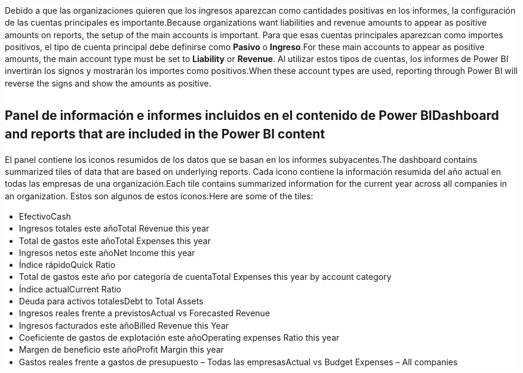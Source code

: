 <span data-ttu-id="d317f-120">Debido a que las organizaciones quieren que los ingresos aparezcan como cantidades positivas en los informes, la configuración de las cuentas principales es importante.</span><span class="sxs-lookup"><span data-stu-id="d317f-120">Because organizations want liabilities and revenue amounts to appear as positive amounts on reports, the setup of the main accounts is important.</span></span> <span data-ttu-id="d317f-121">Para que esas cuentas principales aparezcan como importes positivos, el tipo de cuenta principal debe definirse como **Pasivo** o **Ingreso**.</span><span class="sxs-lookup"><span data-stu-id="d317f-121">For these main accounts to appear as positive amounts, the main account type must be set to **Liability** or **Revenue**.</span></span> <span data-ttu-id="d317f-122">Al utilizar estos tipos de cuentas, los informes de Power BI invertirán los signos y mostrarán los importes como positivos.</span><span class="sxs-lookup"><span data-stu-id="d317f-122">When these account types are used, reporting through Power BI will reverse the signs and show the amounts as positive.</span></span>

## <a name="dashboard-and-reports-that-are-included-in-the-power-bi-content"></a><span data-ttu-id="d317f-123">Panel de información e informes incluidos en el contenido de Power BI</span><span class="sxs-lookup"><span data-stu-id="d317f-123">Dashboard and reports that are included in the Power BI content</span></span>
<span data-ttu-id="d317f-124">El panel contiene los iconos resumidos de los datos que se basan en los informes subyacentes.</span><span class="sxs-lookup"><span data-stu-id="d317f-124">The dashboard contains summarized tiles of data that are based on underlying reports.</span></span> <span data-ttu-id="d317f-125">Cada icono contiene la información resumida del año actual en todas las empresas de una organización.</span><span class="sxs-lookup"><span data-stu-id="d317f-125">Each tile contains summarized information for the current year across all companies in an organization.</span></span> <span data-ttu-id="d317f-126">Estos son algunos de estos iconos:</span><span class="sxs-lookup"><span data-stu-id="d317f-126">Here are some of the tiles:</span></span>

- <span data-ttu-id="d317f-127">Efectivo</span><span class="sxs-lookup"><span data-stu-id="d317f-127">Cash</span></span>
- <span data-ttu-id="d317f-128">Ingresos totales este año</span><span class="sxs-lookup"><span data-stu-id="d317f-128">Total Revenue this year</span></span>
- <span data-ttu-id="d317f-129">Total de gastos este año</span><span class="sxs-lookup"><span data-stu-id="d317f-129">Total Expenses this year</span></span>
- <span data-ttu-id="d317f-130">Ingresos netos este año</span><span class="sxs-lookup"><span data-stu-id="d317f-130">Net Income this year</span></span>
- <span data-ttu-id="d317f-131">Índice rápido</span><span class="sxs-lookup"><span data-stu-id="d317f-131">Quick Ratio</span></span>
- <span data-ttu-id="d317f-132">Total de gastos este año por categoría de cuenta</span><span class="sxs-lookup"><span data-stu-id="d317f-132">Total Expenses this year by account category</span></span>
- <span data-ttu-id="d317f-133">Índice actual</span><span class="sxs-lookup"><span data-stu-id="d317f-133">Current Ratio</span></span>
- <span data-ttu-id="d317f-134">Deuda para activos totales</span><span class="sxs-lookup"><span data-stu-id="d317f-134">Debt to Total Assets</span></span>
- <span data-ttu-id="d317f-135">Ingresos reales frente a previstos</span><span class="sxs-lookup"><span data-stu-id="d317f-135">Actual vs Forecasted Revenue</span></span>
- <span data-ttu-id="d317f-136">Ingresos facturados este año</span><span class="sxs-lookup"><span data-stu-id="d317f-136">Billed Revenue this Year</span></span>
- <span data-ttu-id="d317f-137">Coeficiente de gastos de explotación este año</span><span class="sxs-lookup"><span data-stu-id="d317f-137">Operating expenses Ratio this year</span></span>
- <span data-ttu-id="d317f-138">Margen de beneficio este año</span><span class="sxs-lookup"><span data-stu-id="d317f-138">Profit Margin this year</span></span>
- <span data-ttu-id="d317f-139">Gastos reales frente a gastos de presupuesto – Todas las empresas</span><span class="sxs-lookup"><span data-stu-id="d317f-139">Actual vs Budget Expenses – All companies</span></span>
